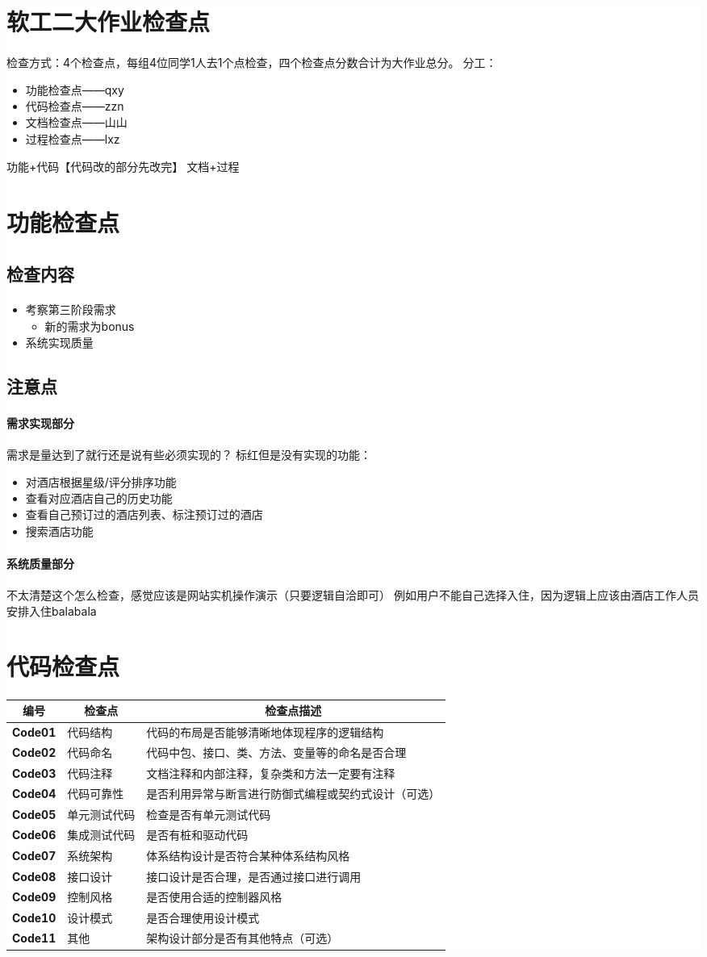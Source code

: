 # 软工二大作业检查点

检查方式：4个检查点，每组4位同学1人去1个点检查，四个检查点分数合计为大作业总分。
分工：

- 功能检查点——qxy
- 代码检查点——zzn
- 文档检查点——山山
- 过程检查点——lxz

功能+代码【代码改的部分先改完】
文档+过程
# 功能检查点
## 检查内容

- 考察第三阶段需求
   - 新的需求为bonus
- 系统实现质量
## 注意点
#### 需求实现部分
需求是量达到了就行还是说有些必须实现的？
标红但是没有实现的功能：

- 对酒店根据星级/评分排序功能
- 查看对应酒店自己的历史功能
- 查看自己预订过的酒店列表、标注预订过的酒店
- 搜索酒店功能
#### 系统质量部分
不太清楚这个怎么检查，感觉应该是网站实机操作演示（只要逻辑自洽即可）
例如用户不能自己选择入住，因为逻辑上应该由酒店工作人员安排入住balabala
# 代码检查点
| **编号** | **检查点** | **检查点描述** |
| --- | --- | --- |
| **Code01** | 代码结构 | 代码的布局是否能够清晰地体现程序的逻辑结构 |
| **Code02** | 代码命名 | 代码中包、接口、类、方法、变量等的命名是否合理 |
| **Code03** | 代码注释 | 文档注释和内部注释，复杂类和方法一定要有注释 |
| **Code04** | 代码可靠性 | 是否利用异常与断言进行防御式编程或契约式设计（可选） |
| **Code05** | 单元测试代码 | 检查是否有单元测试代码 |
| **Code06** | 集成测试代码 | 是否有桩和驱动代码 |
| **Code07** | 系统架构 | 体系结构设计是否符合某种体系结构风格 |
| **Code08** | 接口设计 | 接口设计是否合理，是否通过接口进行调用 |
| **Code09** | 控制风格 | 是否使用合适的控制器风格 |
| **Code10** | 设计模式 | 是否合理使用设计模式 |
| **Code11** | 其他 | 架构设计部分是否有其他特点（可选） |
